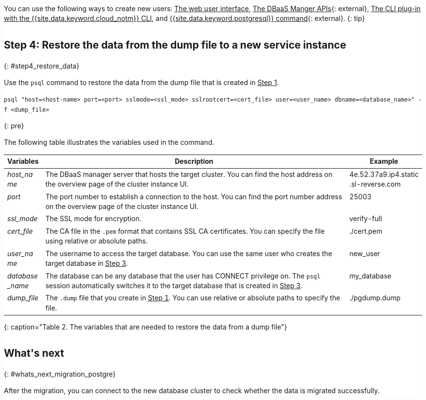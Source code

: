 You can use the following ways to create new users: [The web user interface](/docs/services/hyper-protect-dbaas-for-postgresql?topic=hyper-protect-dbaas-for-postgresql-dbaas-webui-database-users#webui-create-database-user), [The DBaaS Manger APIs](https://{DomainName}/apidocs/hyperp-dbaas#create-a-user-in-a-database-cluster){: external}, [The CLI plug-in with the {{site.data.keyword.cloud_notm}} CLI](/docs/services/hyper-protect-dbaas-for-postgresql?topic=hyper-protect-dbaas-for-postgresql-dbaas_cli_plugin#user_create), and [{{site.data.keyword.postgresql}} command](https://www.postgresql.org/docs/10/sql-createuser.html){: external}.
{: tip}

## Step 4: Restore the data from the dump file to a new service instance
{: #step4_restore_data}

Use the `psql` command to restore the data from the dump file that is created in [Step 1](step1_create_dump_file).

```
psql "host=<host-name> port=<port> sslmode=<ssl_mode> sslrootcert=<cert_file> user=<user_name> dbname=<database_name>" -f <dump_file>
```
{: pre}

The following table illustrates the variables used in the command.

|Variables|Description|Example|
|---------|-----------|-------|
|*host_name*|The DBaaS manager server that hosts the target cluster. You can find the host address on the overview page of the cluster instance UI.|4e.52.37a9.ip4.static.sl-reverse.com|
|*port*|The port number to establish a connection to the host. You can find the port number address on the overview page of the cluster instance UI.|25003|
|*ssl_mode*|The SSL mode for encryption.|verify-full|
|*cert_file*|The CA file in the `.pem` format that contains SSL CA certificates. You can specify the file using relative or absolute paths.|./cert.pem|
|*user_name*|The username to access the target database. You can use the same user who creates the target database in [Step 3](#step3_create_database).|new_user|
|*database_name*|The database can be any database that the user has CONNECT privilege on. The `psql` session automatically switches it to the target database that is created in [Step 3](#step3_create_database).|my_database|
|*dump_file*|The `.dump` file that you create in [Step 1](#step1_create_dump_file). You can use relative or absolute paths to specify the file.|./pgdump.dump|
{: caption="Table 2. The variables that are needed to restore the data from a dump file"}

## What's next
{: #whats_next_migration_postgre}

After the migration, you can connect to the new database cluster to check whether the data is migrated successfully.
